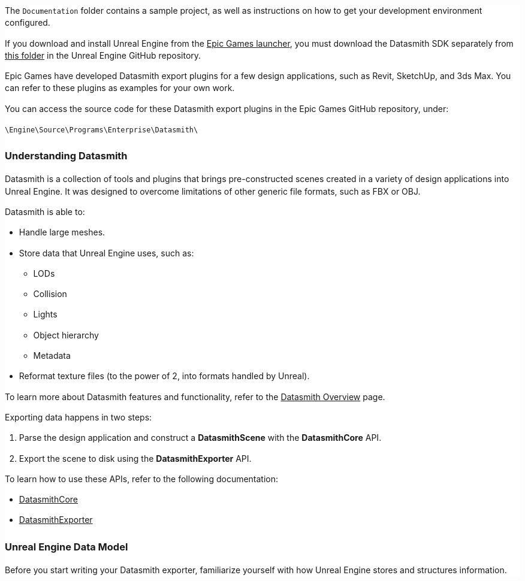 The `Documentation` folder contains a sample project, as well as instructions on how to get your development environment configured.

If you download and install Unreal Engine from the [Epic Games launcher](https://www.unrealengine.com/en-US/download/ue_non_games), you must download the Datasmith SDK separately from [this folder](https://github.com/EpicGames/UnrealEngine/tree/release/Engine/Source/Programs/Enterprise/Datasmith/DatasmithSDK) in the Unreal Engine GitHub repository.

Epic Games have developed Datasmith export plugins for a few design applications, such as Revit, SketchUp, and 3ds Max. You can refer to these plugins as examples for your own work.

You can access the source code for these Datasmith export plugins in the Epic Games GitHub repository, under:

`\Engine\Source\Programs\Enterprise\Datasmith\`

### Understanding Datasmith

Datasmith is a collection of tools and plugins that brings pre-constructed scenes created in a variety of design applications into Unreal Engine. It was designed to overcome limitations of other generic file formats, such as FBX or OBJ.

Datasmith is able to:

-   Handle large meshes.
    
-   Store data that Unreal Engine uses, such as:
    
    -   LODs
        
    -   Collision
        
    -   Lights
        
    -   Object hierarchy
        
    -   Metadata
        
-   Reformat texture files (to the power of 2, into formats handled by Unreal).
    

To learn more about Datasmith features and functionality, refer to the [Datasmith Overview](/documentation/en-us/unreal-engine/datasmith-plugins-overview) page.

Exporting data happens in two steps:

1.  Parse the design application and construct a **DatasmithScene** with the **DatasmithCore** API.
    
2.  Export the scene to disk using the **DatasmithExporter** API.
    

To learn how to use these APIs, refer to the following documentation:

-   [DatasmithCore](/documentation/en-us/unreal-engine/API/Runtime/DatasmithCore)
    
-   [DatasmithExporter](/documentation/en-us/unreal-engine/API/Developer/DatasmithExporter)
    

### Unreal Engine Data Model

Before you start writing your Datasmith exporter, familiarize yourself with how Unreal Engine stores and structures information.
